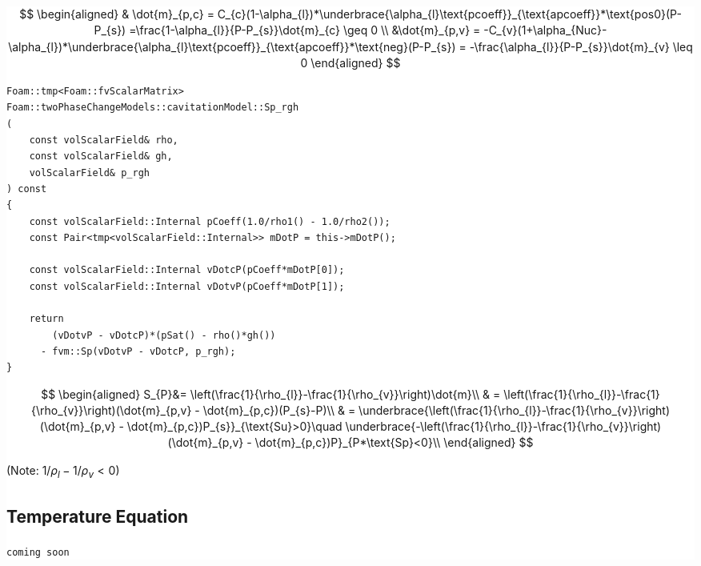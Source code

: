 $$
\begin{aligned}
& \dot{m}_{p,c} = C_{c}(1-\alpha_{l})*\underbrace{\alpha_{l}\text{pcoeff}}_{\text{apcoeff}}*\text{pos0}(P-P_{s}) =\frac{1-\alpha_{l}}{P-P_{s}}\dot{m}_{c} \geq 0 \\
&\dot{m}_{p,v} = -C_{v}(1+\alpha_{Nuc}-\alpha_{l})*\underbrace{\alpha_{l}\text{pcoeff}}_{\text{apcoeff}}*\text{neg}(P-P_{s}) = -\frac{\alpha_{l}}{P-P_{s}}\dot{m}_{v} \leq 0
\end{aligned}
$$

```
Foam::tmp<Foam::fvScalarMatrix>
Foam::twoPhaseChangeModels::cavitationModel::Sp_rgh
(
    const volScalarField& rho,
    const volScalarField& gh,
    volScalarField& p_rgh
) const
{
    const volScalarField::Internal pCoeff(1.0/rho1() - 1.0/rho2());
    const Pair<tmp<volScalarField::Internal>> mDotP = this->mDotP();

    const volScalarField::Internal vDotcP(pCoeff*mDotP[0]);
    const volScalarField::Internal vDotvP(pCoeff*mDotP[1]);

    return
        (vDotvP - vDotcP)*(pSat() - rho()*gh())
      - fvm::Sp(vDotvP - vDotcP, p_rgh);
}
```

$$
\begin{aligned}
S_{P}&= \left(\frac{1}{\rho_{l}}-\frac{1}{\rho_{v}}\right)\dot{m}\\
& = \left(\frac{1}{\rho_{l}}-\frac{1}{\rho_{v}}\right)(\dot{m}_{p,v} - \dot{m}_{p,c})(P_{s}-P)\\
& = \underbrace{\left(\frac{1}{\rho_{l}}-\frac{1}{\rho_{v}}\right)(\dot{m}_{p,v} - \dot{m}_{p,c})P_{s}}_{\text{Su}>0}\quad \underbrace{-\left(\frac{1}{\rho_{l}}-\frac{1}{\rho_{v}}\right)(\dot{m}_{p,v} - \dot{m}_{p,c})P}_{P*\text{Sp}<0}\\
\end{aligned}
$$

(Note: ${1}/{\rho_{l}}-{1}/{\rho_{v}} <0$)


## Temperature Equation
`coming soon`



